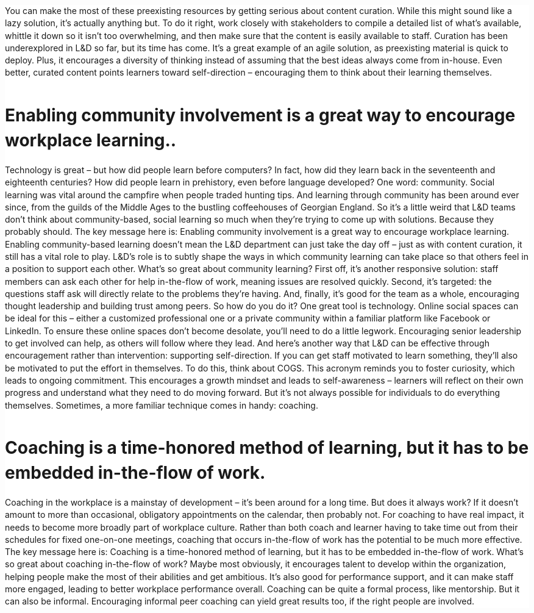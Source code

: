 You can make the most of these preexisting resources by getting serious about content curation. While this might sound like a lazy solution, it’s actually anything but. To do it right, work closely with stakeholders to compile a detailed list of what’s available, whittle it down so it isn’t too overwhelming, and then make sure that the content is easily available to staff.
Curation has been underexplored in L&D so far, but its time has come. It’s a great example of an agile solution, as preexisting material is quick to deploy. Plus, it encourages a diversity of thinking instead of assuming that the best ideas always come from in-house.
Even better, curated content points learners toward self-direction – encouraging them to think about their learning themselves.

# Enabling community involvement is a great way to encourage workplace learning..
Technology is great – but how did people learn before computers? In fact, how did they learn back in the seventeenth and eighteenth centuries? How did people learn in prehistory, even before language developed?
One word: community.
Social learning was vital around the campfire when people traded hunting tips. And learning through community has been around ever since, from the guilds of the Middle Ages to the bustling coffeehouses of Georgian England.
So it’s a little weird that L&D teams don’t think about community-based, social learning so much when they’re trying to come up with solutions. Because they probably should.
The key message here is: Enabling community involvement is a great way to encourage workplace learning.
Enabling community-based learning doesn’t mean the L&D department can just take the day off – just as with content curation, it still has a vital role to play. L&D’s role is to subtly shape the ways in which community learning can take place so that others feel in a position to support each other.
What’s so great about community learning? First off, it’s another responsive solution: staff members can ask each other for help in-the-flow of work, meaning issues are resolved quickly. Second, it’s targeted: the questions staff ask will directly relate to the problems they’re having. And, finally, it’s good for the team as a whole, encouraging thought leadership and building trust among peers.
So how do you do it? One great tool is technology. Online social spaces can be ideal for this – either a customized professional one or a private community within a familiar platform like Facebook or LinkedIn. To ensure these online spaces don’t become desolate, you’ll need to do a little legwork. Encouraging senior leadership to get involved can help, as others will follow where they lead.
And here’s another way that L&D can be effective through encouragement rather than intervention: supporting self-direction. If you can get staff motivated to learn something, they’ll also be motivated to put the effort in themselves. To do this, think about COGS. This acronym reminds you to foster curiosity, which leads to ongoing commitment. This encourages a growth mindset and leads to self-awareness – learners will reflect on their own progress and understand what they need to do moving forward.
But it’s not always possible for individuals to do everything themselves. Sometimes, a more familiar technique comes in handy: coaching.

# Coaching is a time-honored method of learning, but it has to be embedded in-the-flow of work.
Coaching in the workplace is a mainstay of development – it’s been around for a long time. But does it always work? If it doesn’t amount to more than occasional, obligatory appointments on the calendar, then probably not.
For coaching to have real impact, it needs to become more broadly part of workplace culture. Rather than both coach and learner having to take time out from their schedules for fixed one-on-one meetings, coaching that occurs in-the-flow of work has the potential to be much more effective.
The key message here is: Coaching is a time-honored method of learning, but it has to be embedded in-the-flow of work.
What’s so great about coaching in-the-flow of work? Maybe most obviously, it encourages talent to develop within the organization, helping people make the most of their abilities and get ambitious. It’s also good for performance support, and it can make staff more engaged, leading to better workplace performance overall.
Coaching can be quite a formal process, like mentorship. But it can also be informal. Encouraging informal peer coaching can yield great results too, if the right people are involved.